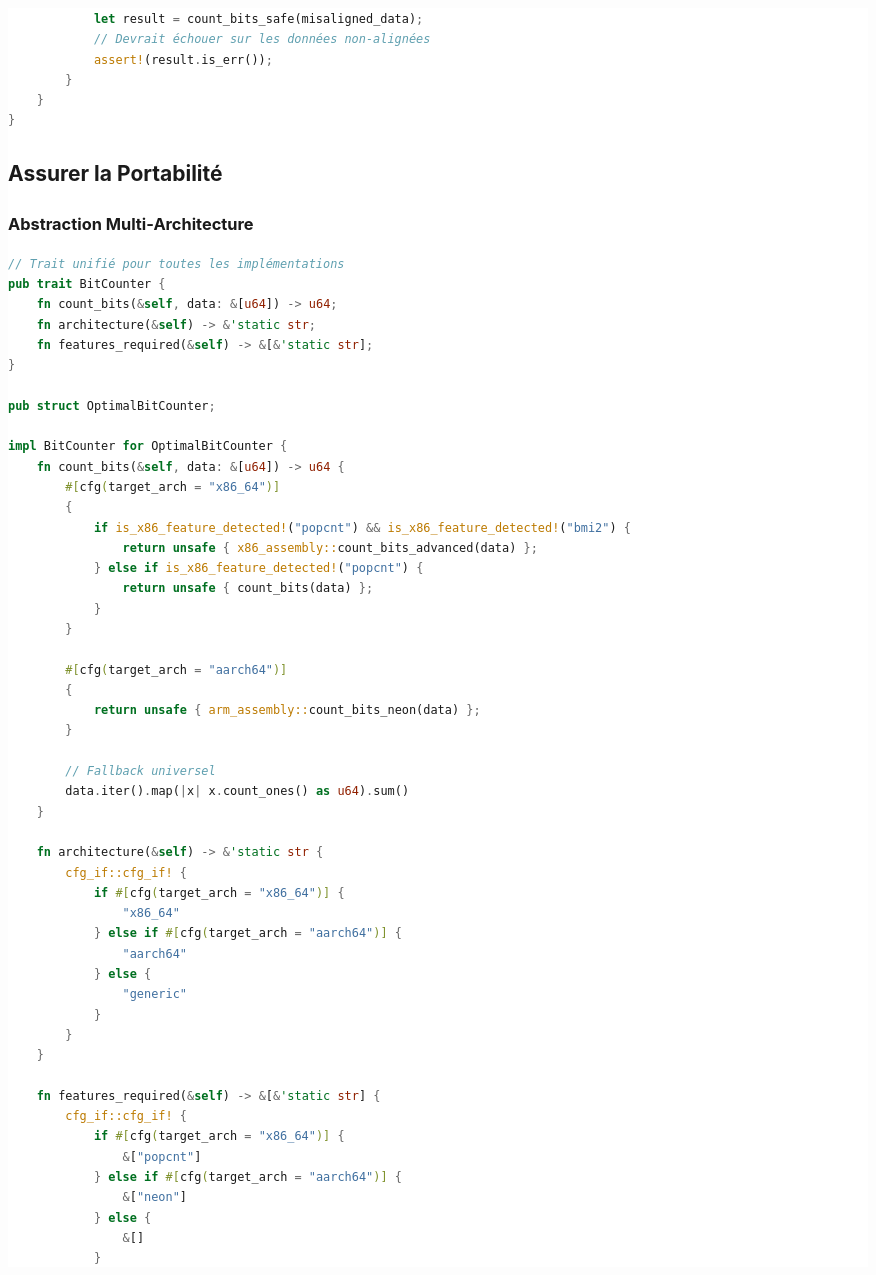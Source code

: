 ```rust
            let result = count_bits_safe(misaligned_data);
            // Devrait échouer sur les données non-alignées
            assert!(result.is_err());
        }
    }
}
```

## Assurer la Portabilité

### Abstraction Multi-Architecture

```rust
// Trait unifié pour toutes les implémentations
pub trait BitCounter {
    fn count_bits(&self, data: &[u64]) -> u64;
    fn architecture(&self) -> &'static str;
    fn features_required(&self) -> &[&'static str];
}

pub struct OptimalBitCounter;

impl BitCounter for OptimalBitCounter {
    fn count_bits(&self, data: &[u64]) -> u64 {
        #[cfg(target_arch = "x86_64")]
        {
            if is_x86_feature_detected!("popcnt") && is_x86_feature_detected!("bmi2") {
                return unsafe { x86_assembly::count_bits_advanced(data) };
            } else if is_x86_feature_detected!("popcnt") {
                return unsafe { count_bits(data) };
            }
        }
        
        #[cfg(target_arch = "aarch64")]
        {
            return unsafe { arm_assembly::count_bits_neon(data) };
        }
        
        // Fallback universel
        data.iter().map(|x| x.count_ones() as u64).sum()
    }
    
    fn architecture(&self) -> &'static str {
        cfg_if::cfg_if! {
            if #[cfg(target_arch = "x86_64")] {
                "x86_64"
            } else if #[cfg(target_arch = "aarch64")] {
                "aarch64"
            } else {
                "generic"
            }
        }
    }
    
    fn features_required(&self) -> &[&'static str] {
        cfg_if::cfg_if! {
            if #[cfg(target_arch = "x86_64")] {
                &["popcnt"]
            } else if #[cfg(target_arch = "aarch64")] {
                &["neon"]
            } else {
                &[]
            }
```
